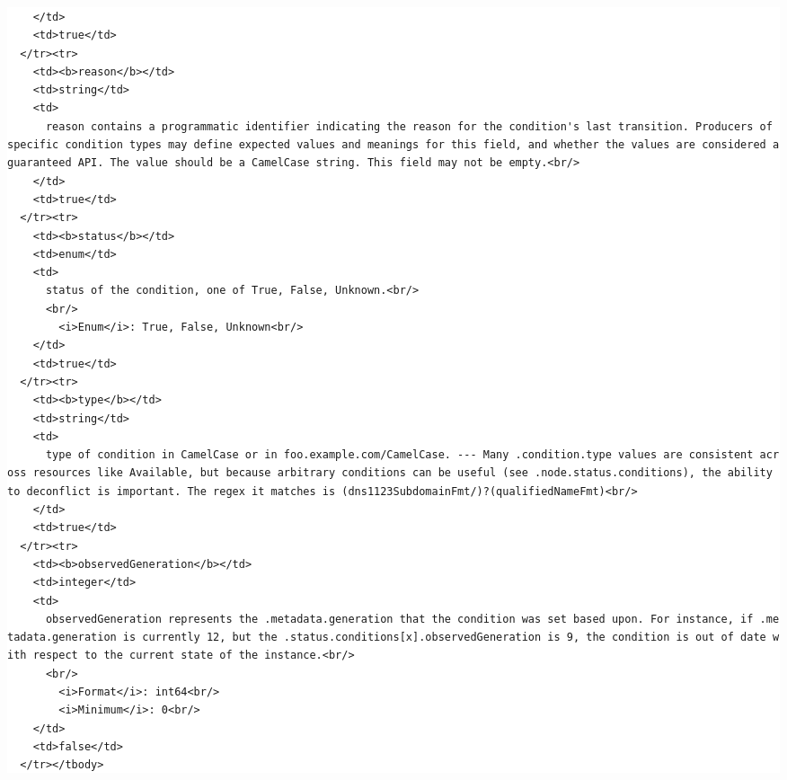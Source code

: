         </td>
        <td>true</td>
      </tr><tr>
        <td><b>reason</b></td>
        <td>string</td>
        <td>
          reason contains a programmatic identifier indicating the reason for the condition's last transition. Producers of specific condition types may define expected values and meanings for this field, and whether the values are considered a guaranteed API. The value should be a CamelCase string. This field may not be empty.<br/>
        </td>
        <td>true</td>
      </tr><tr>
        <td><b>status</b></td>
        <td>enum</td>
        <td>
          status of the condition, one of True, False, Unknown.<br/>
          <br/>
            <i>Enum</i>: True, False, Unknown<br/>
        </td>
        <td>true</td>
      </tr><tr>
        <td><b>type</b></td>
        <td>string</td>
        <td>
          type of condition in CamelCase or in foo.example.com/CamelCase. --- Many .condition.type values are consistent across resources like Available, but because arbitrary conditions can be useful (see .node.status.conditions), the ability to deconflict is important. The regex it matches is (dns1123SubdomainFmt/)?(qualifiedNameFmt)<br/>
        </td>
        <td>true</td>
      </tr><tr>
        <td><b>observedGeneration</b></td>
        <td>integer</td>
        <td>
          observedGeneration represents the .metadata.generation that the condition was set based upon. For instance, if .metadata.generation is currently 12, but the .status.conditions[x].observedGeneration is 9, the condition is out of date with respect to the current state of the instance.<br/>
          <br/>
            <i>Format</i>: int64<br/>
            <i>Minimum</i>: 0<br/>
        </td>
        <td>false</td>
      </tr></tbody>
</table>
